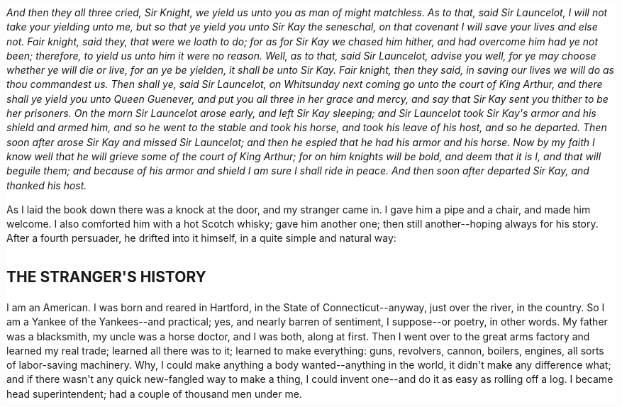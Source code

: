 _And then they all three cried, Sir Knight, we
yield us unto you as man of might matchless.  As
to that, said Sir Launcelot, I will not take
your yielding unto me, but so that ye yield
you unto Sir Kay the seneschal, on that covenant
I will save your lives and else not.  Fair knight,
said they, that were we loath to do; for as for
Sir Kay we chased him hither, and had overcome
him had ye not been; therefore, to yield us unto
him it were no reason.  Well, as to that, said
Sir Launcelot, advise you well, for ye may
choose whether ye will die or live, for an ye be
yielden, it shall be unto Sir Kay.  Fair knight,
then they said, in saving our lives we will do
as thou commandest us.  Then shall ye, said Sir
Launcelot, on Whitsunday next coming go unto the
court of King Arthur, and there shall ye yield
you unto Queen Guenever, and put you all three
in her grace and mercy, and say that Sir Kay
sent you thither to be her prisoners.  On the morn
Sir Launcelot arose early, and left Sir Kay
sleeping; and Sir Launcelot took Sir Kay's armor
and his shield and armed him, and so he went to
the stable and took his horse, and took his leave
of his host, and so he departed.  Then soon after
arose Sir Kay and missed Sir Launcelot; and
then he espied that he had his armor and his
horse. Now by my faith I know well that he will
grieve some of the court of King Arthur; for on
him knights will be bold, and deem that it is I,
and that will beguile them; and because of his
armor and shield I am sure I shall ride in peace.
And then soon after departed Sir Kay, and
thanked his host._


As I laid the book down there was a knock at the door, and my stranger came in.  I gave him a pipe and a chair, and made him welcome.  I also comforted him with a hot Scotch whisky; gave him another one; then still another--hoping always for his story. After a fourth persuader, he drifted into it himself, in a quite simple and natural way:


##  THE STRANGER'S HISTORY

I am an American.  I was born and reared in Hartford, in the State of Connecticut--anyway, just over the river, in the country.  So I am a Yankee of the Yankees--and practical; yes, and nearly barren of sentiment, I suppose--or poetry, in other words.  My father was a blacksmith, my uncle was a horse doctor, and I was both, along at first.  Then I went over to the great arms factory and learned my real trade; learned all there was to it; learned to make everything:  guns, revolvers, cannon, boilers, engines, all sorts of labor-saving machinery.  Why, I could make anything a body wanted--anything in the world, it didn't make any difference what; and if there wasn't any quick new-fangled way to make a thing, I could invent one--and do it as easy as rolling off a log.  I became head superintendent; had a couple of thousand men under me.
